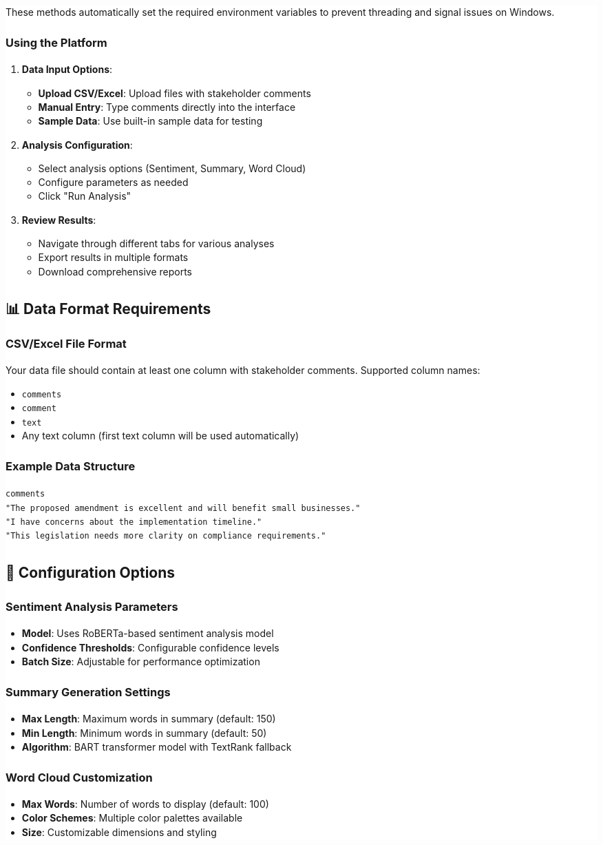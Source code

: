 These methods automatically set the required environment variables to prevent threading and signal issues on Windows.

### Using the Platform

1. **Data Input Options**:
   - **Upload CSV/Excel**: Upload files with stakeholder comments
   - **Manual Entry**: Type comments directly into the interface
   - **Sample Data**: Use built-in sample data for testing

2. **Analysis Configuration**:
   - Select analysis options (Sentiment, Summary, Word Cloud)
   - Configure parameters as needed
   - Click "Run Analysis"

3. **Review Results**:
   - Navigate through different tabs for various analyses
   - Export results in multiple formats
   - Download comprehensive reports

## 📊 Data Format Requirements

### CSV/Excel File Format
Your data file should contain at least one column with stakeholder comments. Supported column names:
- `comments`
- `comment`
- `text`
- Any text column (first text column will be used automatically)

### Example Data Structure
```csv
comments
"The proposed amendment is excellent and will benefit small businesses."
"I have concerns about the implementation timeline."
"This legislation needs more clarity on compliance requirements."
```

## 🔧 Configuration Options

### Sentiment Analysis Parameters
- **Model**: Uses RoBERTa-based sentiment analysis model
- **Confidence Thresholds**: Configurable confidence levels
- **Batch Size**: Adjustable for performance optimization

### Summary Generation Settings
- **Max Length**: Maximum words in summary (default: 150)
- **Min Length**: Minimum words in summary (default: 50)
- **Algorithm**: BART transformer model with TextRank fallback

### Word Cloud Customization
- **Max Words**: Number of words to display (default: 100)
- **Color Schemes**: Multiple color palettes available
- **Size**: Customizable dimensions and styling
